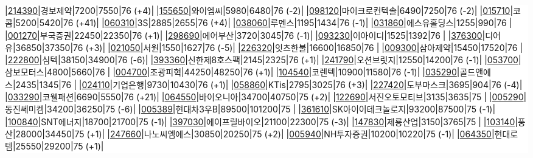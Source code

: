 |[214390](https://finance.daum.net/quotes/A214390)|경보제약|7200|7550|76 (+4)|
|[155650](https://finance.daum.net/quotes/A155650)|와이엠씨|5980|6480|76 (-2)|
|[098120](https://finance.daum.net/quotes/A098120)|마이크로컨텍솔|6490|7250|76 (-2)|
|[015710](https://finance.daum.net/quotes/A015710)|코콤|5200|5420|76 (+41)|
|[060310](https://finance.daum.net/quotes/A060310)|3S|2885|2655|76 (+4)|
|[038060](https://finance.daum.net/quotes/A038060)|루멘스|1195|1434|76 (-1)|
|[031860](https://finance.daum.net/quotes/A031860)|에스유홀딩스|1255|990|76 |
|[001270](https://finance.daum.net/quotes/A001270)|부국증권|22450|22350|76 (+1)|
|[298690](https://finance.daum.net/quotes/A298690)|에어부산|3720|3045|76 (-1)|
|[093230](https://finance.daum.net/quotes/A093230)|이아이디|1525|1392|76 |
|[376300](https://finance.daum.net/quotes/A376300)|디어유|36850|37350|76 (+3)|
|[021050](https://finance.daum.net/quotes/A021050)|서원|1550|1627|76 (-5)|
|[226320](https://finance.daum.net/quotes/A226320)|잇츠한불|16600|16850|76 |
|[009300](https://finance.daum.net/quotes/A009300)|삼아제약|15450|17520|76 |
|[222800](https://finance.daum.net/quotes/A222800)|심텍|38150|34900|76 (-6)|
|[393360](https://finance.daum.net/quotes/A393360)|신한제8호스팩|2145|2325|76 (+1)|
|[241790](https://finance.daum.net/quotes/A241790)|오션브릿지|12550|14200|76 (-1)|
|[053700](https://finance.daum.net/quotes/A053700)|삼보모터스|4800|5660|76 |
|[004700](https://finance.daum.net/quotes/A004700)|조광피혁|44250|48250|76 (+1)|
|[104540](https://finance.daum.net/quotes/A104540)|코렌텍|10900|11580|76 (-1)|
|[035290](https://finance.daum.net/quotes/A035290)|골드앤에스|2435|1345|76 |
|[024110](https://finance.daum.net/quotes/A024110)|기업은행|9730|10430|76 (+1)|
|[058860](https://finance.daum.net/quotes/A058860)|KTis|2795|3025|76 (+3)|
|[227420](https://finance.daum.net/quotes/A227420)|도부마스크|3695|904|76 (-4)|
|[033290](https://finance.daum.net/quotes/A033290)|코웰패션|6690|5550|76 (+21)|
|[064550](https://finance.daum.net/quotes/A064550)|바이오니아|34700|40750|75 (+2)|
|[122690](https://finance.daum.net/quotes/A122690)|서진오토모티브|3135|3635|75 |
|[005290](https://finance.daum.net/quotes/A005290)|동진쎄미켐|34200|36250|75 (-6)|
|[005389](https://finance.daum.net/quotes/A005389)|현대차3우B|89500|101200|75 |
|[361610](https://finance.daum.net/quotes/A361610)|SK아이이테크놀로지|93200|87500|75 (-1)|
|[100840](https://finance.daum.net/quotes/A100840)|SNT에너지|18700|21700|75 (-1)|
|[397030](https://finance.daum.net/quotes/A397030)|에이프릴바이오|21100|22300|75 (-3)|
|[147830](https://finance.daum.net/quotes/A147830)|제룡산업|3150|3765|75 |
|[103140](https://finance.daum.net/quotes/A103140)|풍산|28000|34450|75 (+1)|
|[247660](https://finance.daum.net/quotes/A247660)|나노씨엠에스|30850|20250|75 (+2)|
|[005940](https://finance.daum.net/quotes/A005940)|NH투자증권|10200|10220|75 (-1)|
|[064350](https://finance.daum.net/quotes/A064350)|현대로템|25550|29200|75 (+1)|
